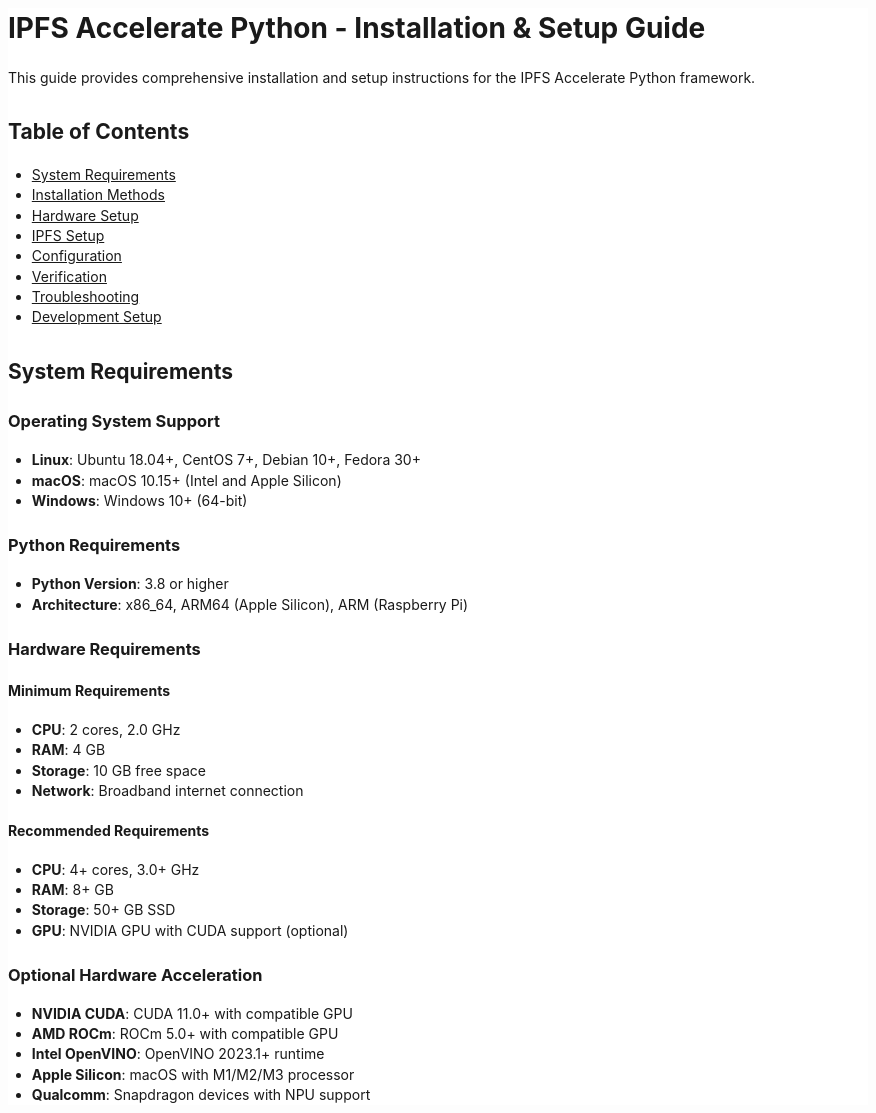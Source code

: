 # IPFS Accelerate Python - Installation & Setup Guide

This guide provides comprehensive installation and setup instructions for the IPFS Accelerate Python framework.

## Table of Contents

- [System Requirements](#system-requirements)
- [Installation Methods](#installation-methods)
- [Hardware Setup](#hardware-setup)
- [IPFS Setup](#ipfs-setup)
- [Configuration](#configuration)
- [Verification](#verification)
- [Troubleshooting](#troubleshooting)
- [Development Setup](#development-setup)

## System Requirements

### Operating System Support

- **Linux**: Ubuntu 18.04+, CentOS 7+, Debian 10+, Fedora 30+
- **macOS**: macOS 10.15+ (Intel and Apple Silicon)
- **Windows**: Windows 10+ (64-bit)

### Python Requirements

- **Python Version**: 3.8 or higher
- **Architecture**: x86_64, ARM64 (Apple Silicon), ARM (Raspberry Pi)

### Hardware Requirements

#### Minimum Requirements
- **CPU**: 2 cores, 2.0 GHz
- **RAM**: 4 GB
- **Storage**: 10 GB free space
- **Network**: Broadband internet connection

#### Recommended Requirements
- **CPU**: 4+ cores, 3.0+ GHz
- **RAM**: 8+ GB
- **Storage**: 50+ GB SSD
- **GPU**: NVIDIA GPU with CUDA support (optional)

### Optional Hardware Acceleration

- **NVIDIA CUDA**: CUDA 11.0+ with compatible GPU
- **AMD ROCm**: ROCm 5.0+ with compatible GPU
- **Intel OpenVINO**: OpenVINO 2023.1+ runtime
- **Apple Silicon**: macOS with M1/M2/M3 processor
- **Qualcomm**: Snapdragon devices with NPU support
